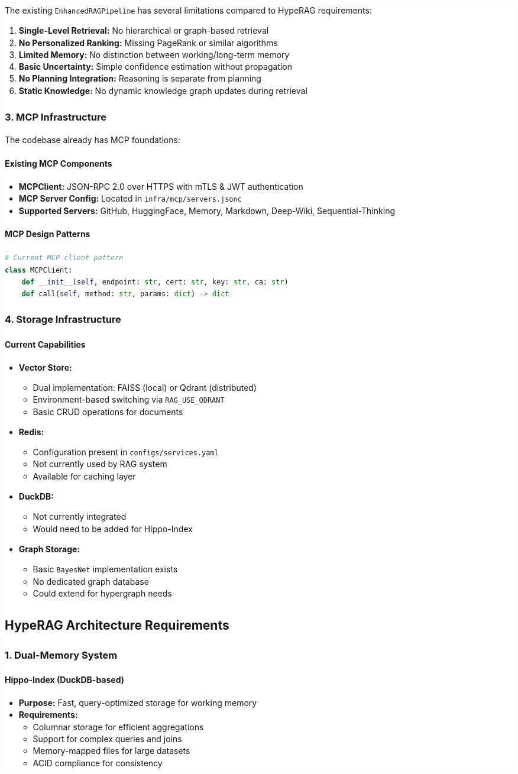 The existing `EnhancedRAGPipeline` has several limitations compared to HypeRAG requirements:

1. **Single-Level Retrieval:** No hierarchical or graph-based retrieval
2. **No Personalized Ranking:** Missing PageRank or similar algorithms
3. **Limited Memory:** No distinction between working/long-term memory
4. **Basic Uncertainty:** Simple confidence estimation without propagation
5. **No Planning Integration:** Reasoning is separate from planning
6. **Static Knowledge:** No dynamic knowledge graph updates during retrieval

### 3. MCP Infrastructure

The codebase already has MCP foundations:

#### Existing MCP Components
- **MCPClient:** JSON-RPC 2.0 over HTTPS with mTLS & JWT authentication
- **MCP Server Config:** Located in `infra/mcp/servers.jsonc`
- **Supported Servers:** GitHub, HuggingFace, Memory, Markdown, Deep-Wiki, Sequential-Thinking

#### MCP Design Patterns
```python
# Current MCP client pattern
class MCPClient:
    def __init__(self, endpoint: str, cert: str, key: str, ca: str)
    def call(self, method: str, params: dict) -> dict
```

### 4. Storage Infrastructure

#### Current Capabilities
- **Vector Store:**
  - Dual implementation: FAISS (local) or Qdrant (distributed)
  - Environment-based switching via `RAG_USE_QDRANT`
  - Basic CRUD operations for documents

- **Redis:**
  - Configuration present in `configs/services.yaml`
  - Not currently used by RAG system
  - Available for caching layer

- **DuckDB:**
  - Not currently integrated
  - Would need to be added for Hippo-Index

- **Graph Storage:**
  - Basic `BayesNet` implementation exists
  - No dedicated graph database
  - Could extend for hypergraph needs

## HypeRAG Architecture Requirements

### 1. Dual-Memory System

#### Hippo-Index (DuckDB-based)
- **Purpose:** Fast, query-optimized storage for working memory
- **Requirements:**
  - Columnar storage for efficient aggregations
  - Support for complex queries and joins
  - Memory-mapped files for large datasets
  - ACID compliance for consistency
